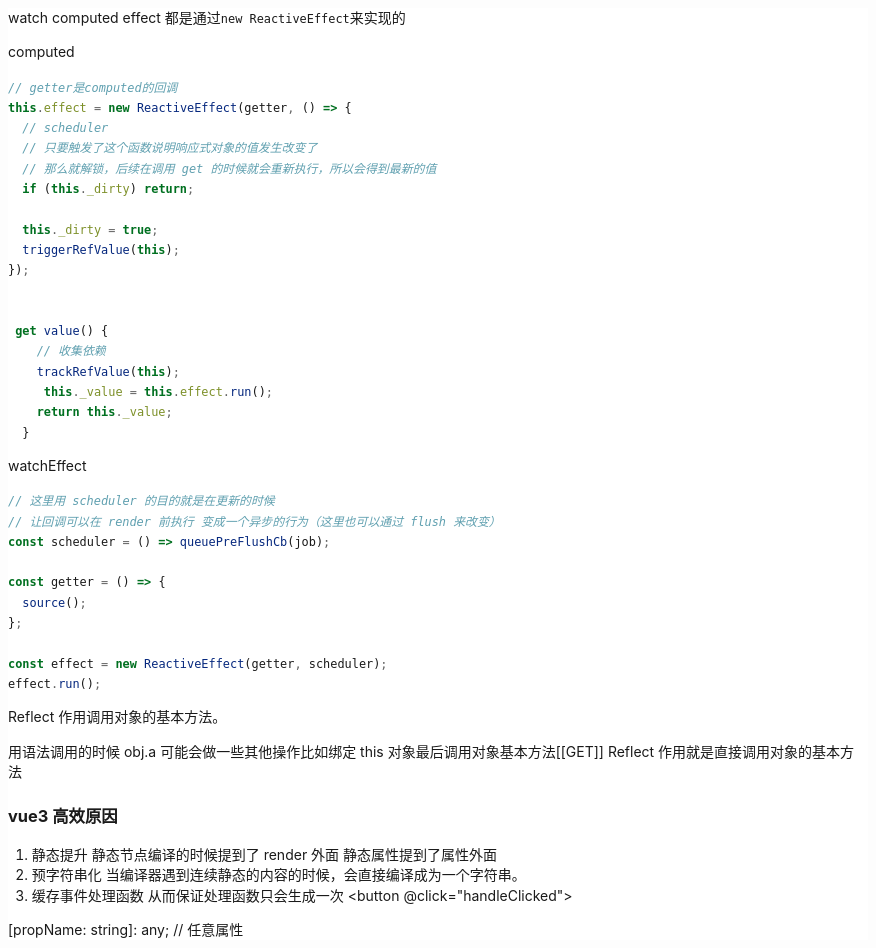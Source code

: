 watch computed effect
都是通过`new ReactiveEffect`来实现的

computed

```js
// getter是computed的回调
this.effect = new ReactiveEffect(getter, () => {
  // scheduler
  // 只要触发了这个函数说明响应式对象的值发生改变了
  // 那么就解锁，后续在调用 get 的时候就会重新执行，所以会得到最新的值
  if (this._dirty) return;

  this._dirty = true;
  triggerRefValue(this);
});


 get value() {
    // 收集依赖
    trackRefValue(this);
     this._value = this.effect.run();
    return this._value;
  }
```

watchEffect

```js
// 这里用 scheduler 的目的就是在更新的时候
// 让回调可以在 render 前执行 变成一个异步的行为（这里也可以通过 flush 来改变）
const scheduler = () => queuePreFlushCb(job);

const getter = () => {
  source();
};

const effect = new ReactiveEffect(getter, scheduler);
effect.run();
```

Reflect 作用调用对象的基本方法。

用语法调用的时候 obj.a 可能会做一些其他操作比如绑定 this 对象最后调用对象基本方法[[GET]] Reflect 作用就是直接调用对象的基本方法

### vue3 高效原因

1. 静态提升
   静态节点编译的时候提到了 render 外面
   静态属性提到了属性外面
2. 预字符串化
   当编译器遇到连续静态的内容的时候，会直接编译成为一个字符串。
3. 缓存事件处理函数 从而保证处理函数只会生成一次
   <button @click="handleClicked"></div>


  [propName: string]: any; // 任意属性